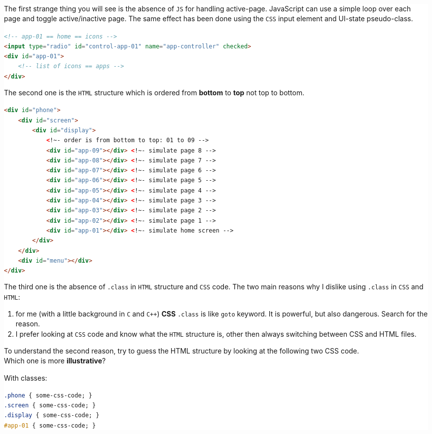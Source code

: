 The first strange thing you will see is the absence of `JS` for handling active-page.
JavaScript can use a simple loop over each page and toggle active/inactive page. The same effect has been done using the `CSS` input element and UI-state pseudo-class.

```HTML
<!-- app-01 == home == icons -->
<input type="radio" id="control-app-01" name="app-controller" checked>
<div id="app-01">
    <!-- list of icons == apps -->
</div>
```

The second one is the `HTML` structure which is ordered from **bottom** to **top** not top to bottom.

```HTML
<div id="phone">
    <div id="screen">
        <div id="display">
            <!~- order is from bottom to top: 01 to 09 -->
            <div id="app-09"></div> <!~- simulate page 8 -->
            <div id="app-08"></div> <!~- simulate page 7 -->
            <div id="app-07"></div> <!~- simulate page 6 -->
            <div id="app-06"></div> <!~- simulate page 5 -->
            <div id="app-05"></div> <!~- simulate page 4 -->
            <div id="app-04"></div> <!~- simulate page 3 -->
            <div id="app-03"></div> <!~- simulate page 2 -->
            <div id="app-02"></div> <!~- simulate page 1 -->
            <div id="app-01"></div> <!~- simulate home screen -->
        </div>
    </div>
    <div id="menu"></div>
</div>
```

The third one is the absence of `.class` in `HTML` structure and `CSS` code. The two main reasons why I dislike using `.class` in `CSS` and `HTML`:

 1. for me (with a little background in `C` and `C++`) **CSS** `.class` is like `goto` keyword. It is powerful, but also dangerous. Search for the reason.
 2. I prefer looking at `CSS` code and know what the `HTML` structure is, other then always switching between CSS and HTML files.
 
To understand the second reason, try to guess the HTML structure by looking at the following two CSS code.  
Which one is more **illustrative**?

With classes:

```CSS
.phone { some-css-code; }
.screen { some-css-code; }
.display { some-css-code; }
#app-01 { some-css-code; }
```
